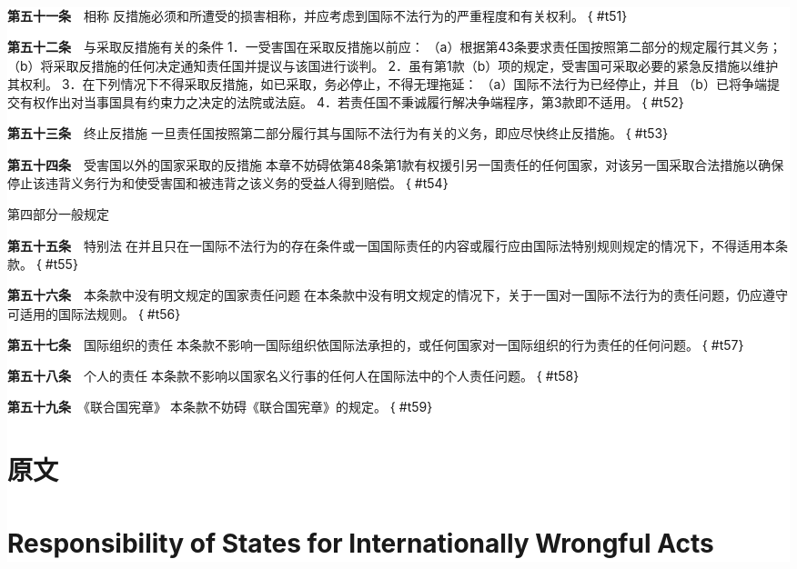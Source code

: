 
**第五十一条**　相称
反措施必须和所遭受的损害相称，并应考虑到国际不法行为的严重程度和有关权利。
{ #t51}


**第五十二条**　与采取反措施有关的条件
1．一受害国在采取反措施以前应：
（a）根据第43条要求责任国按照第二部分的规定履行其义务；
（b）将采取反措施的任何决定通知责任国并提议与该国进行谈判。
2．虽有第1款（b）项的规定，受害国可采取必要的紧急反措施以维护其权利。
3．在下列情况下不得采取反措施，如已采取，务必停止，不得无理拖延：
（a）国际不法行为已经停止，并且
（b）已将争端提交有权作出对当事国具有约束力之决定的法院或法庭。
4．若责任国不秉诚履行解决争端程序，第3款即不适用。
{ #t52}


**第五十三条**　终止反措施
一旦责任国按照第二部分履行其与国际不法行为有关的义务，即应尽快终止反措施。
{ #t53}


**第五十四条**　受害国以外的国家采取的反措施
本章不妨碍依第48条第1款有权援引另一国责任的任何国家，对该另一国采取合法措施以确保停止该违背义务行为和使受害国和被违背之该义务的受益人得到赔偿。
{ #t54}


第四部分一般规定

**第五十五条**　特别法
在并且只在一国际不法行为的存在条件或一国国际责任的内容或履行应由国际法特别规则规定的情况下，不得适用本条款。
{ #t55}


**第五十六条**　本条款中没有明文规定的国家责任问题
在本条款中没有明文规定的情况下，关于一国对一国际不法行为的责任问题，仍应遵守可适用的国际法规则。
{ #t56}


**第五十七条**　国际组织的责任
本条款不影响一国际组织依国际法承担的，或任何国家对一国际组织的行为责任的任何问题。
{ #t57}


**第五十八条**　个人的责任
本条款不影响以国家名义行事的任何人在国际法中的个人责任问题。
{ #t58}


**第五十九条**　《联合国宪章》
本条款不妨碍《联合国宪章》的规定。
{ #t59}

# 原文


# Responsibility of States for Internationally Wrongful Acts
